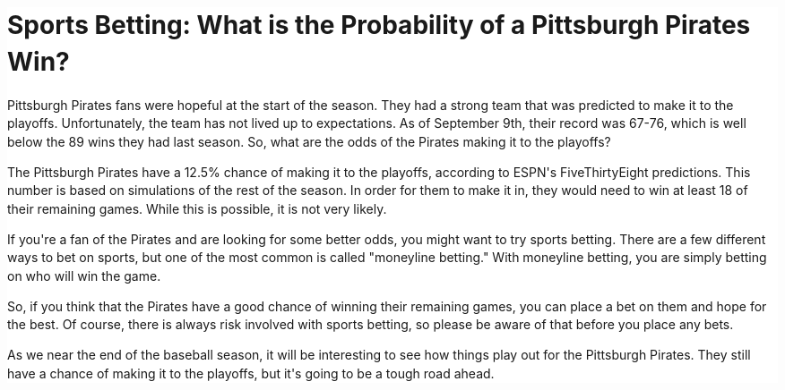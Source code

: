 #  Sports Betting: What is the Probability of a Pittsburgh Pirates Win?

Pittsburgh Pirates fans were hopeful at the start of the season. They had a strong team that was predicted to make it to the playoffs. Unfortunately, the team has not lived up to expectations. As of September 9th, their record was 67-76, which is well below the 89 wins they had last season. So, what are the odds of the Pirates making it to the playoffs?

The Pittsburgh Pirates have a 12.5% chance of making it to the playoffs, according to ESPN's FiveThirtyEight predictions. This number is based on simulations of the rest of the season. In order for them to make it in, they would need to win at least 18 of their remaining games. While this is possible, it is not very likely.

If you're a fan of the Pirates and are looking for some better odds, you might want to try sports betting. There are a few different ways to bet on sports, but one of the most common is called "moneyline betting." With moneyline betting, you are simply betting on who will win the game.

So, if you think that the Pirates have a good chance of winning their remaining games, you can place a bet on them and hope for the best. Of course, there is always risk involved with sports betting, so please be aware of that before you place any bets.

As we near the end of the baseball season, it will be interesting to see how things play out for the Pittsburgh Pirates. They still have a chance of making it to the playoffs, but it's going to be a tough road ahead.